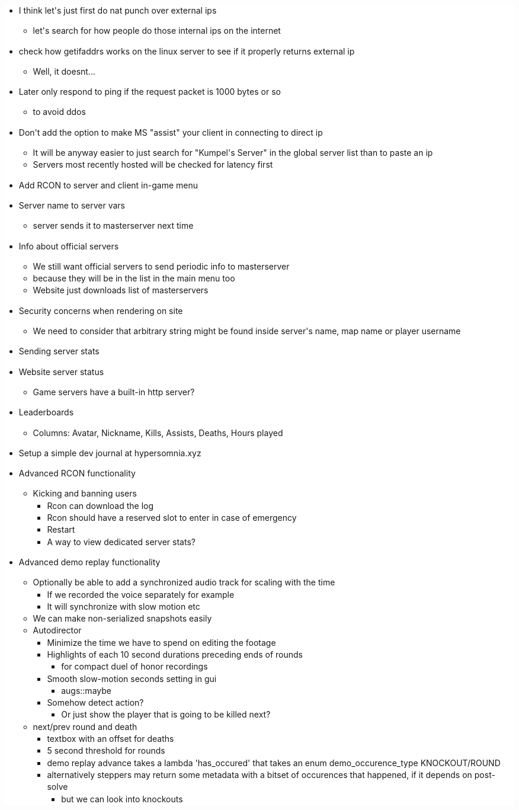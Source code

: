 - I think let's just first do nat punch over external ips
    - let's search for how people do those internal ips on the internet

- check how getifaddrs works on the linux server to see if it properly returns external ip
    - Well, it doesnt...

- Later only respond to ping if the request packet is 1000 bytes or so
    - to avoid ddos

- Don't add the option to make MS "assist" your client in connecting to direct ip
    - It will be anyway easier to just search for "Kumpel's Server" in the global server list than to paste an ip
    - Servers most recently hosted will be checked for latency first

- Add RCON to server and client in-game menu

- Server name to server vars
    - server sends it to masterserver next time

- Info about official servers
    - We still want official servers to send periodic info to masterserver 
    - because they will be in the list in the main menu too
    - Website just downloads list of masterservers
    
- Security concerns when rendering on site
    - We need to consider that arbitrary string might be found inside server's name, map name or player username

- Sending server stats

- Website server status
    - Game servers have a built-in http server?

- Leaderboards
    - Columns: Avatar, Nickname, Kills, Assists, Deaths, Hours played

- Setup a simple dev journal at hypersomnia.xyz

- Advanced RCON functionality
    - Kicking and banning users
        - Rcon can download the log
        - Rcon should have a reserved slot to enter in case of emergency
        - Restart
        - A way to view dedicated server stats?

- Advanced demo replay functionality 
    - Optionally be able to add a synchronized audio track for scaling with the time
        - If we recorded the voice separately for example
        - It will synchronize with slow motion etc
    - We can make non-serialized snapshots easily
    - Autodirector
        - Minimize the time we have to spend on editing the footage
        - Highlights of each 10 second durations preceding ends of rounds
            - for compact duel of honor recordings
        - Smooth slow-motion seconds setting in gui
            - augs::maybe
        - Somehow detect action?
            - Or just show the player that is going to be killed next?
    - next/prev round and death
        - textbox with an offset for deaths
        - 5 second threshold for rounds
        - demo replay advance takes a lambda 'has_occured' that takes an enum demo_occurence_type KNOCKOUT/ROUND
        - alternatively steppers may return some metadata with a bitset of occurences that happened, if it depends on post-solve
            - but we can look into knockouts
